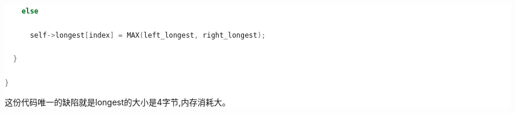 ```c++
    else 

      self->longest[index] = MAX(left_longest, right_longest); 

  } 

} 
```

这份代码唯一的缺陷就是longest的大小是4字节,内存消耗大。